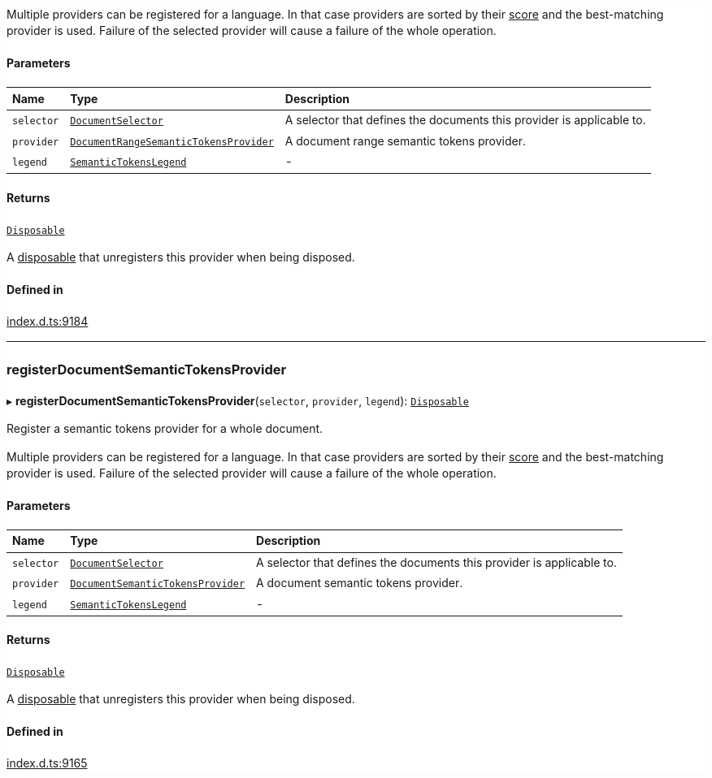 Multiple providers can be registered for a language. In that case providers are sorted
by their [score](#languages.match) and the best-matching provider is used. Failure
of the selected provider will cause a failure of the whole operation.

#### Parameters

| Name | Type | Description |
| :------ | :------ | :------ |
| `selector` | [`DocumentSelector`](_cloudide_plugin_.md#documentselector) | A selector that defines the documents this provider is applicable to. |
| `provider` | [`DocumentRangeSemanticTokensProvider`](../interfaces/cloudide_plugin_.DocumentRangeSemanticTokensProvider.md) | A document range semantic tokens provider. |
| `legend` | [`SemanticTokensLegend`](../classes/cloudide_plugin_.SemanticTokensLegend.md) | - |

#### Returns

[`Disposable`](../classes/cloudide_plugin_.Disposable.md)

A [disposable](#Disposable) that unregisters this provider when being disposed.

#### Defined in

[index.d.ts:9184](https://github.com/shuyaqian/cloudide-plugin-api/blob/26b31b9/index.d.ts#L9184)

___

### registerDocumentSemanticTokensProvider

▸ **registerDocumentSemanticTokensProvider**(`selector`, `provider`, `legend`): [`Disposable`](../classes/cloudide_plugin_.Disposable.md)

Register a semantic tokens provider for a whole document.

Multiple providers can be registered for a language. In that case providers are sorted
by their [score](#languages.match) and the best-matching provider is used. Failure
of the selected provider will cause a failure of the whole operation.

#### Parameters

| Name | Type | Description |
| :------ | :------ | :------ |
| `selector` | [`DocumentSelector`](_cloudide_plugin_.md#documentselector) | A selector that defines the documents this provider is applicable to. |
| `provider` | [`DocumentSemanticTokensProvider`](../interfaces/cloudide_plugin_.DocumentSemanticTokensProvider.md) | A document semantic tokens provider. |
| `legend` | [`SemanticTokensLegend`](../classes/cloudide_plugin_.SemanticTokensLegend.md) | - |

#### Returns

[`Disposable`](../classes/cloudide_plugin_.Disposable.md)

A [disposable](#Disposable) that unregisters this provider when being disposed.

#### Defined in

[index.d.ts:9165](https://github.com/shuyaqian/cloudide-plugin-api/blob/26b31b9/index.d.ts#L9165)
